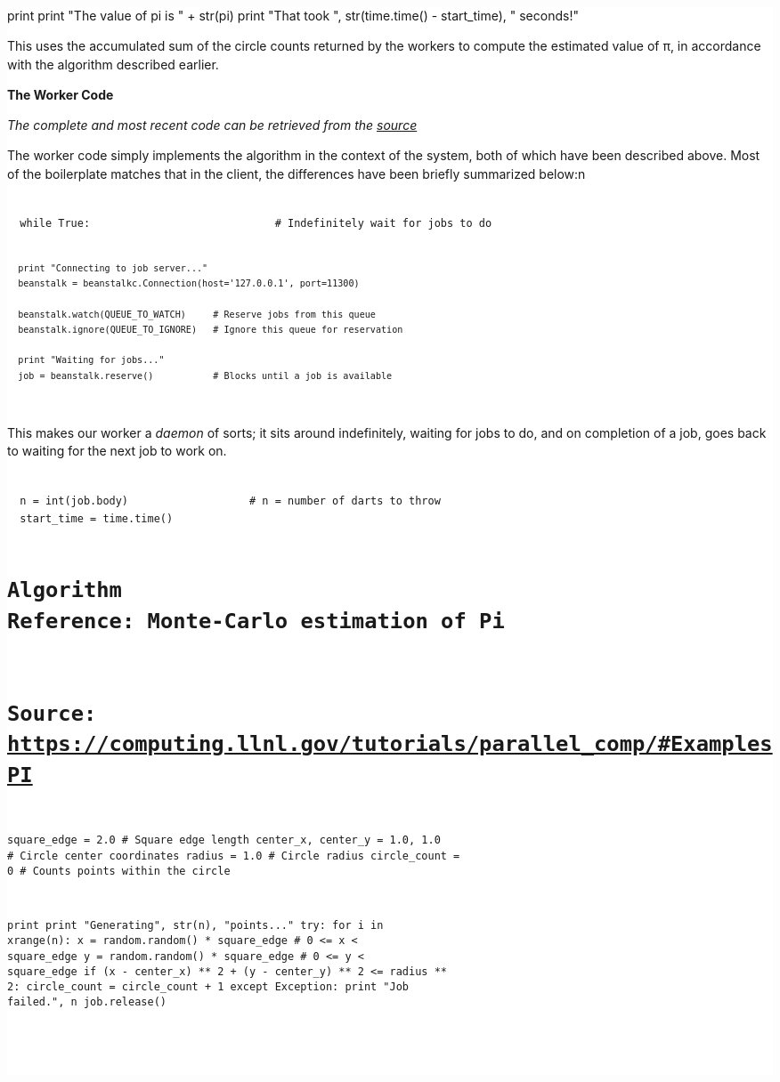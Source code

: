   print
  print "The value of pi is " + str(pi)
  print "That took ", str(time.time() - start_time), " seconds!"
</code>

This uses the accumulated sum of the circle counts returned by the workers to
compute the estimated value of π, in accordance with the algorithm described earlier. 

**The Worker Code**

*The complete and most recent code can be retrieved from the [source][1]*

The worker code simply implements the algorithm in the context of the system, both of which
have been described above. Most of the boilerplate matches that in the client, the differences
have been briefly summarized below:n

<code class="python">
  while True:                             # Indefinitely wait for jobs to do

      print "Connecting to job server..."
      beanstalk = beanstalkc.Connection(host='127.0.0.1', port=11300)

      beanstalk.watch(QUEUE_TO_WATCH)     # Reserve jobs from this queue
      beanstalk.ignore(QUEUE_TO_IGNORE)   # Ignore this queue for reservation

      print "Waiting for jobs..."
      job = beanstalk.reserve()           # Blocks until a job is available
</code>

This makes our worker a *daemon* of sorts; it sits around indefinitely, waiting for jobs to
do, and on completion of a job, goes back to waiting for the next job to work on.

<code class="python">
  n = int(job.body)                   # n = number of darts to throw
  start_time = time.time()

  # Algorithm Reference: Monte-Carlo estimation of Pi
  # Source: https://computing.llnl.gov/tutorials/parallel_comp/#ExamplesPI

  square_edge = 2.0                    # Square edge length
  center_x, center_y = 1.0, 1.0        # Circle center coordinates
  radius = 1.0                         # Circle radius
  circle_count = 0                     # Counts points within the circle

  print
  print "Generating", str(n), "points..."
  try:
      for i in xrange(n):
          x = random.random() * square_edge        # 0 <= x < square_edge
          y = random.random() * square_edge        # 0 <= y < square_edge
          if (x - center_x) ** 2 + (y - center_y) ** 2 <= radius ** 2:
              circle_count = circle_count + 1
  except Exception:
      print "Job failed.", n
      job.release()


[1]: https://github.com/emaadmanzoor/distributed-pi-estimation/
[2]: https://github.com/kr/beanstalkd
[3]: http://www.mcs.anl.gov/mpi/mpich1-old
[4]: https://github.com/earl/beanstalkc
[5]: https://computing.llnl.gov/tutorials/parallel_comp/#ExamplesPI
[6]: https://github.com/earl/beanstalkc/blob/master/TUTORIAL.mkd